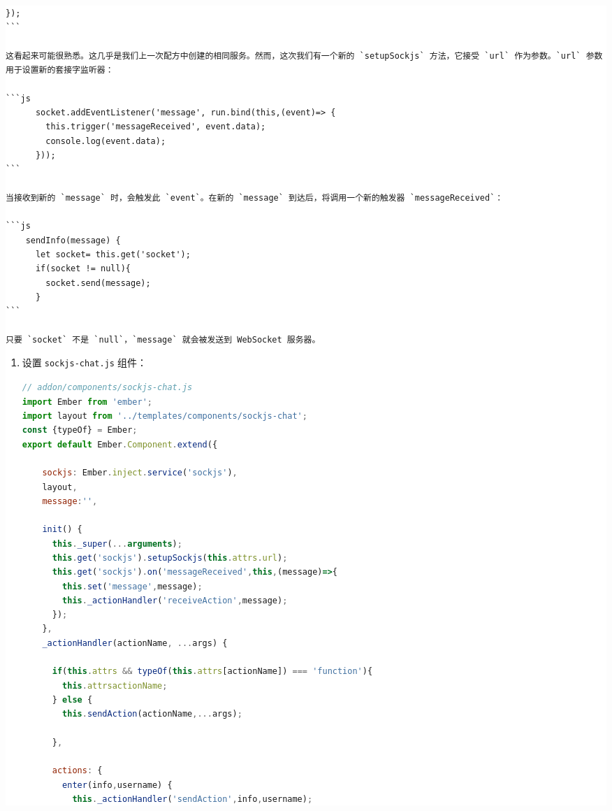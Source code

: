     });
    ```

    这看起来可能很熟悉。这几乎是我们上一次配方中创建的相同服务。然而，这次我们有一个新的 `setupSockjs` 方法，它接受 `url` 作为参数。`url` 参数用于设置新的套接字监听器：

    ```js
          socket.addEventListener('message', run.bind(this,(event)=> {
            this.trigger('messageReceived', event.data);
            console.log(event.data);
          }));
    ```

    当接收到新的 `message` 时，会触发此 `event`。在新的 `message` 到达后，将调用一个新的触发器 `messageReceived`：

    ```js
        sendInfo(message) {
          let socket= this.get('socket');
          if(socket != null){
            socket.send(message);
          }
    ```

    只要 `socket` 不是 `null`，`message` 就会被发送到 WebSocket 服务器。

1.  设置 `sockjs-chat.js` 组件：

    ```js
    // addon/components/sockjs-chat.js
    import Ember from 'ember';
    import layout from '../templates/components/sockjs-chat';
    const {typeOf} = Ember;
    export default Ember.Component.extend({

        sockjs: Ember.inject.service('sockjs'),
        layout,
        message:'',

        init() {
          this._super(...arguments);
          this.get('sockjs').setupSockjs(this.attrs.url);
          this.get('sockjs').on('messageReceived',this,(message)=>{
            this.set('message',message);
            this._actionHandler('receiveAction',message);
          });
        },
        _actionHandler(actionName, ...args) {

          if(this.attrs && typeOf(this.attrs[actionName]) === 'function'){
            this.attrsactionName;
          } else {
            this.sendAction(actionName,...args);

          },

          actions: {
            enter(info,username) {
              this._actionHandler('sendAction',info,username);

